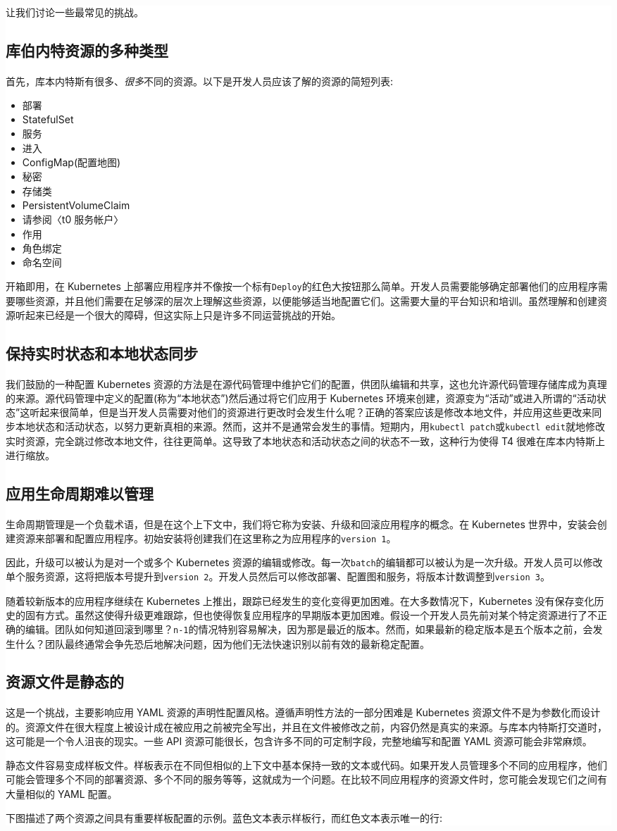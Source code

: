 让我们讨论一些最常见的挑战。

## 库伯内特资源的多种类型

首先，库本内特斯有很多、*很多*不同的资源。以下是开发人员应该了解的资源的简短列表:

*   部署
*   StatefulSet
*   服务
*   进入
*   ConfigMap(配置地图)
*   秘密
*   存储类
*   PersistentVolumeClaim
*   请参阅〈t0 服务帐户〉
*   作用
*   角色绑定
*   命名空间

开箱即用，在 Kubernetes 上部署应用程序并不像按一个标有`Deploy`的红色大按钮那么简单。开发人员需要能够确定部署他们的应用程序需要哪些资源，并且他们需要在足够深的层次上理解这些资源，以便能够适当地配置它们。这需要大量的平台知识和培训。虽然理解和创建资源听起来已经是一个很大的障碍，但这实际上只是许多不同运营挑战的开始。

## 保持实时状态和本地状态同步

我们鼓励的一种配置 Kubernetes 资源的方法是在源代码管理中维护它们的配置，供团队编辑和共享，这也允许源代码管理存储库成为真理的来源。源代码管理中定义的配置(称为“本地状态”)然后通过将它们应用于 Kubernetes 环境来创建，资源变为“活动”或进入所谓的“活动状态”这听起来很简单，但是当开发人员需要对他们的资源进行更改时会发生什么呢？正确的答案应该是修改本地文件，并应用这些更改来同步本地状态和活动状态，以努力更新真相的来源。然而，这并不是通常会发生的事情。短期内，用`kubectl patch`或`kubectl edit`就地修改实时资源，完全跳过修改本地文件，往往更简单。这导致了本地状态和活动状态之间的状态不一致，这种行为使得 T4 很难在库本内特斯上进行缩放。

## 应用生命周期难以管理

生命周期管理是一个负载术语，但是在这个上下文中，我们将它称为安装、升级和回滚应用程序的概念。在 Kubernetes 世界中，安装会创建资源来部署和配置应用程序。初始安装将创建我们在这里称之为应用程序的`version 1`。

因此，升级可以被认为是对一个或多个 Kubernetes 资源的编辑或修改。每一次`batch`的编辑都可以被认为是一次升级。开发人员可以修改单个服务资源，这将把版本号提升到`version 2`。开发人员然后可以修改部署、配置图和服务，将版本计数调整到`version 3`。

随着较新版本的应用程序继续在 Kubernetes 上推出，跟踪已经发生的变化变得更加困难。在大多数情况下，Kubernetes 没有保存变化历史的固有方式。虽然这使得升级更难跟踪，但也使得恢复应用程序的早期版本更加困难。假设一个开发人员先前对某个特定资源进行了不正确的编辑。团队如何知道回滚到哪里？`n-1`的情况特别容易解决，因为那是最近的版本。然而，如果最新的稳定版本是五个版本之前，会发生什么？团队最终通常会争先恐后地解决问题，因为他们无法快速识别以前有效的最新稳定配置。

## 资源文件是静态的

这是一个挑战，主要影响应用 YAML 资源的声明性配置风格。遵循声明性方法的一部分困难是 Kubernetes 资源文件不是为参数化而设计的。资源文件在很大程度上被设计成在被应用之前被完全写出，并且在文件被修改之前，内容仍然是真实的来源。与库本内特斯打交道时，这可能是一个令人沮丧的现实。一些 API 资源可能很长，包含许多不同的可定制字段，完整地编写和配置 YAML 资源可能会非常麻烦。

静态文件容易变成样板文件。样板表示在不同但相似的上下文中基本保持一致的文本或代码。如果开发人员管理多个不同的应用程序，他们可能会管理多个不同的部署资源、多个不同的服务等等，这就成为一个问题。在比较不同应用程序的资源文件时，您可能会发现它们之间有大量相似的 YAML 配置。

下图描述了两个资源之间具有重要样板配置的示例。蓝色文本表示样板行，而红色文本表示唯一的行:

